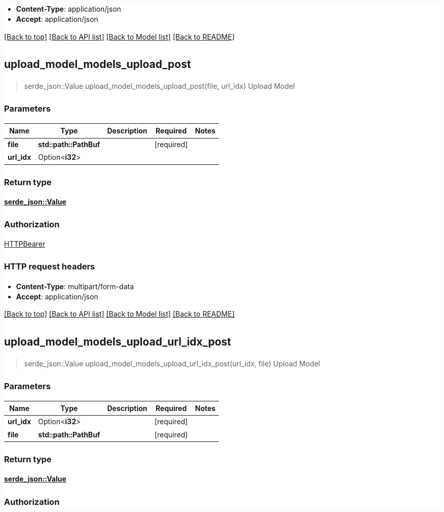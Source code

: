 - **Content-Type**: application/json
- **Accept**: application/json

[[Back to top]](#) [[Back to API list]](../README.md#documentation-for-api-endpoints) [[Back to Model list]](../README.md#documentation-for-models) [[Back to README]](../README.md)


## upload_model_models_upload_post

> serde_json::Value upload_model_models_upload_post(file, url_idx)
Upload Model

### Parameters


Name | Type | Description  | Required | Notes
------------- | ------------- | ------------- | ------------- | -------------
**file** | **std::path::PathBuf** |  | [required] |
**url_idx** | Option<**i32**> |  |  |

### Return type

[**serde_json::Value**](serde_json::Value.md)

### Authorization

[HTTPBearer](../README.md#HTTPBearer)

### HTTP request headers

- **Content-Type**: multipart/form-data
- **Accept**: application/json

[[Back to top]](#) [[Back to API list]](../README.md#documentation-for-api-endpoints) [[Back to Model list]](../README.md#documentation-for-models) [[Back to README]](../README.md)


## upload_model_models_upload_url_idx_post

> serde_json::Value upload_model_models_upload_url_idx_post(url_idx, file)
Upload Model

### Parameters


Name | Type | Description  | Required | Notes
------------- | ------------- | ------------- | ------------- | -------------
**url_idx** | Option<**i32**> |  | [required] |
**file** | **std::path::PathBuf** |  | [required] |

### Return type

[**serde_json::Value**](serde_json::Value.md)

### Authorization
